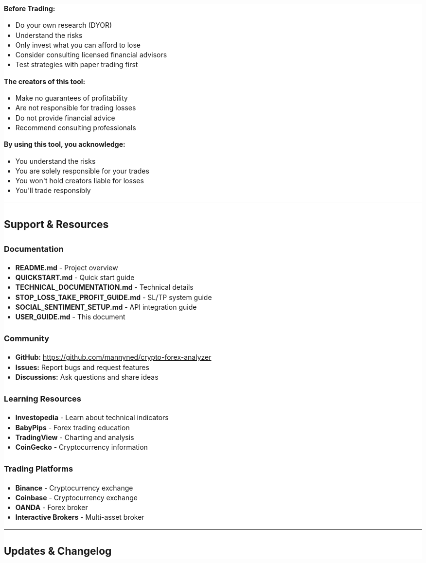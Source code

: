 **Before Trading:**
- Do your own research (DYOR)
- Understand the risks
- Only invest what you can afford to lose
- Consider consulting licensed financial advisors
- Test strategies with paper trading first

**The creators of this tool:**
- Make no guarantees of profitability
- Are not responsible for trading losses
- Do not provide financial advice
- Recommend consulting professionals

**By using this tool, you acknowledge:**
- You understand the risks
- You are solely responsible for your trades
- You won't hold creators liable for losses
- You'll trade responsibly

---

## Support & Resources

### Documentation
- **README.md** - Project overview
- **QUICKSTART.md** - Quick start guide
- **TECHNICAL_DOCUMENTATION.md** - Technical details
- **STOP_LOSS_TAKE_PROFIT_GUIDE.md** - SL/TP system guide
- **SOCIAL_SENTIMENT_SETUP.md** - API integration guide
- **USER_GUIDE.md** - This document

### Community
- **GitHub:** https://github.com/mannyned/crypto-forex-analyzer
- **Issues:** Report bugs and request features
- **Discussions:** Ask questions and share ideas

### Learning Resources
- **Investopedia** - Learn about technical indicators
- **BabyPips** - Forex trading education
- **TradingView** - Charting and analysis
- **CoinGecko** - Cryptocurrency information

### Trading Platforms
- **Binance** - Cryptocurrency exchange
- **Coinbase** - Cryptocurrency exchange
- **OANDA** - Forex broker
- **Interactive Brokers** - Multi-asset broker

---

## Updates & Changelog
